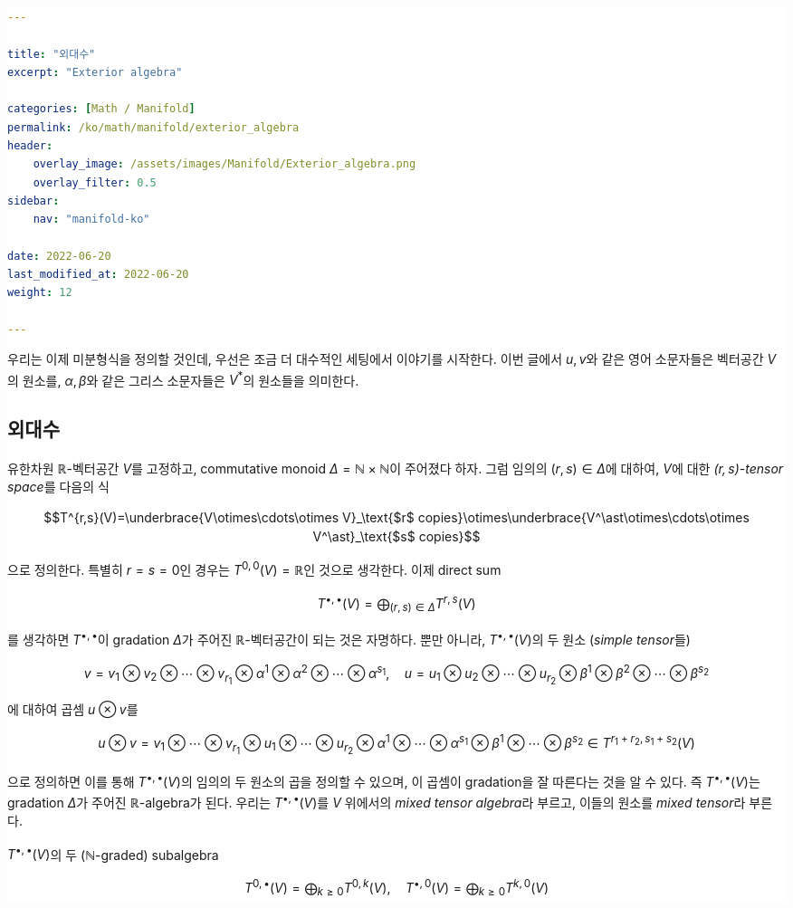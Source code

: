 ```yaml
---

title: "외대수"
excerpt: "Exterior algebra"

categories: [Math / Manifold]
permalink: /ko/math/manifold/exterior_algebra
header:
    overlay_image: /assets/images/Manifold/Exterior_algebra.png
    overlay_filter: 0.5
sidebar: 
    nav: "manifold-ko"

date: 2022-06-20
last_modified_at: 2022-06-20
weight: 12

---
```


우리는 이제 미분형식을 정의할 것인데, 우선은 조금 더 대수적인 세팅에서 이야기를 시작한다. 이번 글에서 $u,v$와 같은 영어 소문자들은 벡터공간 $V$의 원소를, $\alpha,\beta$와 같은 그리스 소문자들은 $V^\ast$의 원소들을 의미한다. 

## 외대수

유한차원 $\mathbb{R}$-벡터공간 $V$를 고정하고, commutative monoid $\Delta=\mathbb{N}\times\mathbb{N}$이 주어졌다 하자. 그럼 임의의 $(r,s)\in\Delta$에 대하여, $V$에 대한 *$(r,s)$-tensor space*를 다음의 식

$$T^{r,s}(V)=\underbrace{V\otimes\cdots\otimes V}_\text{$r$ copies}\otimes\underbrace{V^\ast\otimes\cdots\otimes V^\ast}_\text{$s$ copies}$$

으로 정의한다. 특별히 $r=s=0$인 경우는 $T^{0,0}(V)=\mathbb{R}$인 것으로 생각한다. 이제 direct sum

$$T^{\bullet,\bullet}(V)=\bigoplus_{(r,s)\in\Delta} T^{r,s}(V)$$

를 생각하면 $T^{\bullet,\bullet}$이 gradation $\Delta$가 주어진 $\mathbb{R}$-벡터공간이 되는 것은 자명하다. 뿐만 아니라, $T^{\bullet,\bullet}(V)$의 두 원소 (*simple tensor*들)

$$v=v_1\otimes v_2\otimes\cdots\otimes v_{r_1}\otimes \alpha^1\otimes \alpha^2\otimes\cdots\otimes \alpha^{s_1}, \quad u=u_1\otimes u_2\otimes\cdots\otimes u_{r_2}\otimes \beta^1\otimes \beta^2\otimes\cdots\otimes \beta^{s_2}$$

에 대하여 곱셈 $u\otimes v$를

$$u\otimes v=v_1\otimes \cdots\otimes v_{r_1}\otimes u_1\otimes \cdots\otimes u_{r_2}\otimes \alpha^1\otimes\cdots\otimes \alpha^{s_1}\otimes \beta^1\otimes\cdots\otimes \beta^{s_2}\in T^{r_1+r_2, s_1+s_2}(V)\tag{1}$$

으로 정의하면 이를 통해 $T^{\bullet,\bullet}(V)$의 임의의 두 원소의 곱을 정의할 수 있으며, 이 곱셈이 gradation을 잘 따른다는 것을 알 수 있다. 즉 $T^{\bullet,\bullet}(V)$는 gradation $\Delta$가 주어진 $\mathbb{R}$-algebra가 된다. 우리는 $T^{\bullet,\bullet}(V)$를 $V$ 위에서의 *mixed tensor algebra*라 부르고, 이들의 원소를 *mixed tensor*라 부른다.

$T^{\bullet,\bullet}(V)$의 두 ($\mathbb{N}$-graded) subalgebra

$$T^{0,\bullet}(V)=\bigoplus_{k\geq 0} T^{0,k}(V),\quad T^{\bullet,0}(V)=\bigoplus_{k\geq 0} T^{k,0}(V)$$
